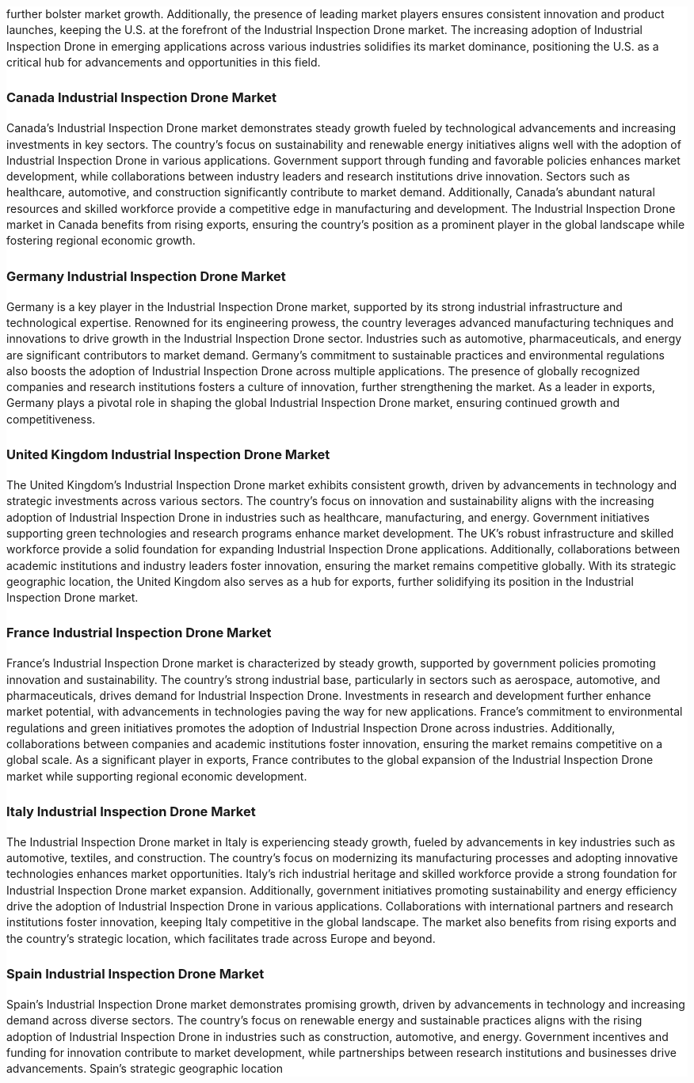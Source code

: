 further bolster market growth. Additionally, the presence of leading market players ensures consistent innovation and product launches, keeping the U.S. at the forefront of the Industrial Inspection Drone market. The increasing adoption of Industrial Inspection Drone in emerging applications across various industries solidifies its market dominance, positioning the U.S. as a critical hub for advancements and opportunities in this field.</p><h3>Canada Industrial Inspection Drone Market</h3><p>Canada&rsquo;s Industrial Inspection Drone market demonstrates steady growth fueled by technological advancements and increasing investments in key sectors. The country&rsquo;s focus on sustainability and renewable energy initiatives aligns well with the adoption of Industrial Inspection Drone in various applications. Government support through funding and favorable policies enhances market development, while collaborations between industry leaders and research institutions drive innovation. Sectors such as healthcare, automotive, and construction significantly contribute to market demand. Additionally, Canada&rsquo;s abundant natural resources and skilled workforce provide a competitive edge in manufacturing and development. The Industrial Inspection Drone market in Canada benefits from rising exports, ensuring the country&rsquo;s position as a prominent player in the global landscape while fostering regional economic growth.</p><h3>Germany Industrial Inspection Drone Market</h3><p>Germany is a key player in the Industrial Inspection Drone market, supported by its strong industrial infrastructure and technological expertise. Renowned for its engineering prowess, the country leverages advanced manufacturing techniques and innovations to drive growth in the Industrial Inspection Drone sector. Industries such as automotive, pharmaceuticals, and energy are significant contributors to market demand. Germany&rsquo;s commitment to sustainable practices and environmental regulations also boosts the adoption of Industrial Inspection Drone across multiple applications. The presence of globally recognized companies and research institutions fosters a culture of innovation, further strengthening the market. As a leader in exports, Germany plays a pivotal role in shaping the global Industrial Inspection Drone market, ensuring continued growth and competitiveness.</p><h3>United Kingdom Industrial Inspection Drone Market</h3><p>The United Kingdom&rsquo;s Industrial Inspection Drone market exhibits consistent growth, driven by advancements in technology and strategic investments across various sectors. The country&rsquo;s focus on innovation and sustainability aligns with the increasing adoption of Industrial Inspection Drone in industries such as healthcare, manufacturing, and energy. Government initiatives supporting green technologies and research programs enhance market development. The UK&rsquo;s robust infrastructure and skilled workforce provide a solid foundation for expanding Industrial Inspection Drone applications. Additionally, collaborations between academic institutions and industry leaders foster innovation, ensuring the market remains competitive globally. With its strategic geographic location, the United Kingdom also serves as a hub for exports, further solidifying its position in the Industrial Inspection Drone market.</p><h3>France Industrial Inspection Drone Market</h3><p>France&rsquo;s Industrial Inspection Drone market is characterized by steady growth, supported by government policies promoting innovation and sustainability. The country&rsquo;s strong industrial base, particularly in sectors such as aerospace, automotive, and pharmaceuticals, drives demand for Industrial Inspection Drone. Investments in research and development further enhance market potential, with advancements in technologies paving the way for new applications. France&rsquo;s commitment to environmental regulations and green initiatives promotes the adoption of Industrial Inspection Drone across industries. Additionally, collaborations between companies and academic institutions foster innovation, ensuring the market remains competitive on a global scale. As a significant player in exports, France contributes to the global expansion of the Industrial Inspection Drone market while supporting regional economic development.</p><h3>Italy Industrial Inspection Drone Market</h3><p>The Industrial Inspection Drone market in Italy is experiencing steady growth, fueled by advancements in key industries such as automotive, textiles, and construction. The country&rsquo;s focus on modernizing its manufacturing processes and adopting innovative technologies enhances market opportunities. Italy&rsquo;s rich industrial heritage and skilled workforce provide a strong foundation for Industrial Inspection Drone market expansion. Additionally, government initiatives promoting sustainability and energy efficiency drive the adoption of Industrial Inspection Drone in various applications. Collaborations with international partners and research institutions foster innovation, keeping Italy competitive in the global landscape. The market also benefits from rising exports and the country&rsquo;s strategic location, which facilitates trade across Europe and beyond.</p><h3>Spain Industrial Inspection Drone Market</h3><p>Spain&rsquo;s Industrial Inspection Drone market demonstrates promising growth, driven by advancements in technology and increasing demand across diverse sectors. The country&rsquo;s focus on renewable energy and sustainable practices aligns with the rising adoption of Industrial Inspection Drone in industries such as construction, automotive, and energy. Government incentives and funding for innovation contribute to market development, while partnerships between research institutions and businesses drive advancements. Spain&rsquo;s strategic geographic location
